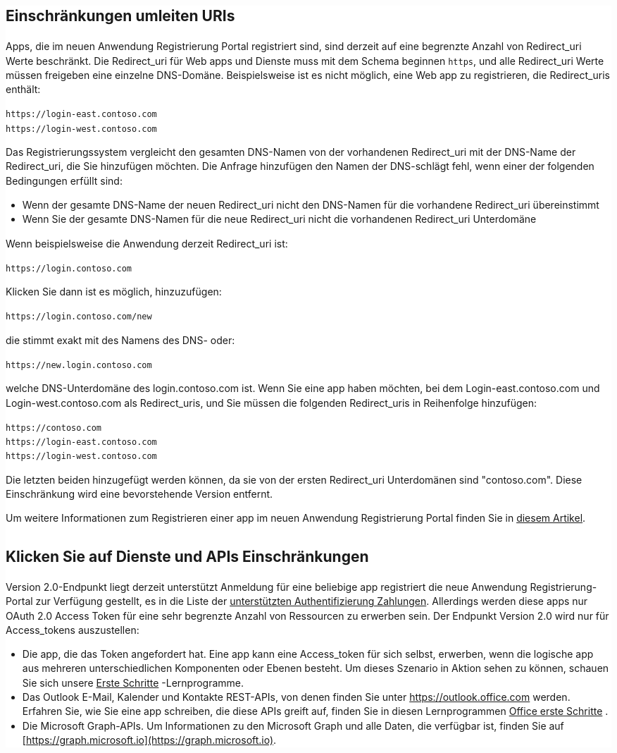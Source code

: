 ## <a name="restrictions-on-redirect-uris"></a>Einschränkungen umleiten URIs
Apps, die im neuen Anwendung Registrierung Portal registriert sind, sind derzeit auf eine begrenzte Anzahl von Redirect_uri Werte beschränkt.  Die Redirect_uri für Web apps und Dienste muss mit dem Schema beginnen `https`, und alle Redirect_uri Werte müssen freigeben eine einzelne DNS-Domäne.  Beispielsweise ist es nicht möglich, eine Web app zu registrieren, die Redirect_uris enthält:

`https://login-east.contoso.com`  
`https://login-west.contoso.com`

Das Registrierungssystem vergleicht den gesamten DNS-Namen von der vorhandenen Redirect_uri mit der DNS-Name der Redirect_uri, die Sie hinzufügen möchten. Die Anfrage hinzufügen den Namen der DNS-schlägt fehl, wenn einer der folgenden Bedingungen erfüllt sind:  

- Wenn der gesamte DNS-Name der neuen Redirect_uri nicht den DNS-Namen für die vorhandene Redirect_uri übereinstimmt
- Wenn Sie der gesamte DNS-Namen für die neue Redirect_uri nicht die vorhandenen Redirect_uri Unterdomäne

Wenn beispielsweise die Anwendung derzeit Redirect_uri ist:

`https://login.contoso.com`

Klicken Sie dann ist es möglich, hinzuzufügen:

`https://login.contoso.com/new`

die stimmt exakt mit des Namens des DNS- oder:

`https://new.login.contoso.com`

welche DNS-Unterdomäne des login.contoso.com ist.  Wenn Sie eine app haben möchten, bei dem Login-east.contoso.com und Login-west.contoso.com als Redirect_uris, und Sie müssen die folgenden Redirect_uris in Reihenfolge hinzufügen:

`https://contoso.com`  
`https://login-east.contoso.com`  
`https://login-west.contoso.com`  

Die letzten beiden hinzugefügt werden können, da sie von der ersten Redirect_uri Unterdomänen sind "contoso.com". Diese Einschränkung wird eine bevorstehende Version entfernt.

Um weitere Informationen zum Registrieren einer app im neuen Anwendung Registrierung Portal finden Sie in [diesem Artikel](active-directory-v2-app-registration.md).

## <a name="restrictions-on-services--apis"></a>Klicken Sie auf Dienste und APIs Einschränkungen
Version 2.0-Endpunkt liegt derzeit unterstützt Anmeldung für eine beliebige app registriert die neue Anwendung Registrierung-Portal zur Verfügung gestellt, es in die Liste der [unterstützten Authentifizierung Zahlungen](active-directory-v2-flows.md).  Allerdings werden diese apps nur OAuth 2.0 Access Token für eine sehr begrenzte Anzahl von Ressourcen zu erwerben sein.  Der Endpunkt Version 2.0 wird nur für Access_tokens auszustellen:

- Die app, die das Token angefordert hat.  Eine app kann eine Access_token für sich selbst, erwerben, wenn die logische app aus mehreren unterschiedlichen Komponenten oder Ebenen besteht.  Um dieses Szenario in Aktion sehen zu können, schauen Sie sich unsere [Erste Schritte](active-directory-appmodel-v2-overview.md#getting-started) -Lernprogramme.
- Das Outlook E-Mail, Kalender und Kontakte REST-APIs, von denen finden Sie unter https://outlook.office.com werden.  Erfahren Sie, wie Sie eine app schreiben, die diese APIs greift auf, finden Sie in diesen Lernprogrammen [Office erste Schritte](https://www.msdn.com/office/office365/howto/authenticate-Office-365-APIs-using-v2) .
- Die Microsoft Graph-APIs.  Um Informationen zu den Microsoft Graph und alle Daten, die verfügbar ist, finden Sie auf [https://graph.microsoft.io](https://graph.microsoft.io).
